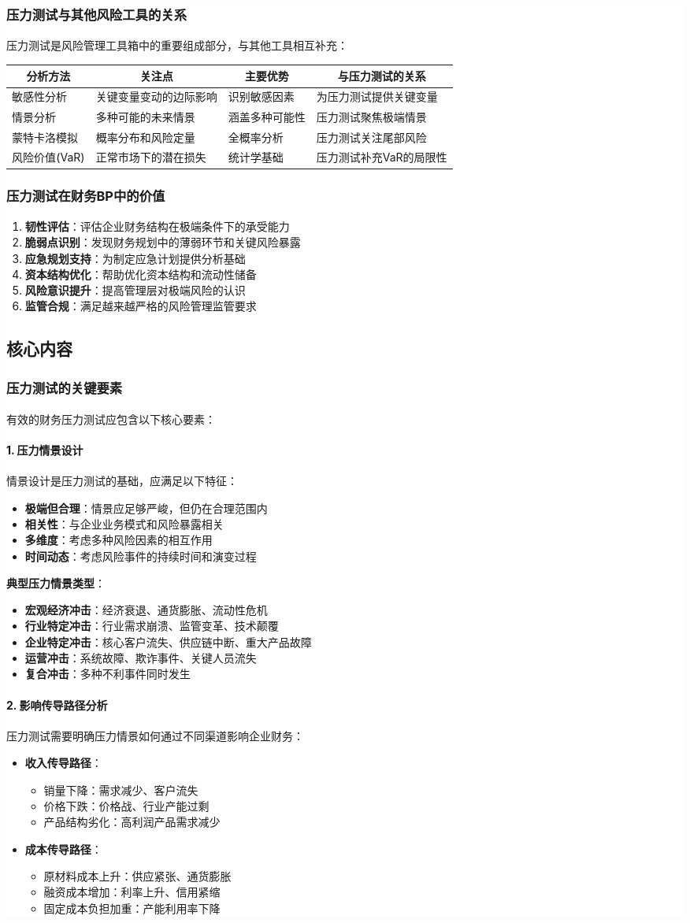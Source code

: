 ### 压力测试与其他风险工具的关系

压力测试是风险管理工具箱中的重要组成部分，与其他工具相互补充：

| 分析方法 | 关注点 | 主要优势 | 与压力测试的关系 |
|---------|-------|---------|----------------|
| 敏感性分析 | 关键变量变动的边际影响 | 识别敏感因素 | 为压力测试提供关键变量 |
| 情景分析 | 多种可能的未来情景 | 涵盖多种可能性 | 压力测试聚焦极端情景 |
| 蒙特卡洛模拟 | 概率分布和风险定量 | 全概率分析 | 压力测试关注尾部风险 |
| 风险价值(VaR) | 正常市场下的潜在损失 | 统计学基础 | 压力测试补充VaR的局限性 |

### 压力测试在财务BP中的价值

1. **韧性评估**：评估企业财务结构在极端条件下的承受能力
2. **脆弱点识别**：发现财务规划中的薄弱环节和关键风险暴露
3. **应急规划支持**：为制定应急计划提供分析基础
4. **资本结构优化**：帮助优化资本结构和流动性储备
5. **风险意识提升**：提高管理层对极端风险的认识
6. **监管合规**：满足越来越严格的风险管理监管要求

## 核心内容

### 压力测试的关键要素

有效的财务压力测试应包含以下核心要素：

#### 1. 压力情景设计

情景设计是压力测试的基础，应满足以下特征：
- **极端但合理**：情景应足够严峻，但仍在合理范围内
- **相关性**：与企业业务模式和风险暴露相关
- **多维度**：考虑多种风险因素的相互作用
- **时间动态**：考虑风险事件的持续时间和演变过程

**典型压力情景类型**：
- **宏观经济冲击**：经济衰退、通货膨胀、流动性危机
- **行业特定冲击**：行业需求崩溃、监管变革、技术颠覆
- **企业特定冲击**：核心客户流失、供应链中断、重大产品故障
- **运营冲击**：系统故障、欺诈事件、关键人员流失
- **复合冲击**：多种不利事件同时发生

#### 2. 影响传导路径分析

压力测试需要明确压力情景如何通过不同渠道影响企业财务：

- **收入传导路径**：
  - 销量下降：需求减少、客户流失
  - 价格下跌：价格战、行业产能过剩
  - 产品结构劣化：高利润产品需求减少

- **成本传导路径**：
  - 原材料成本上升：供应紧张、通货膨胀
  - 融资成本增加：利率上升、信用紧缩
  - 固定成本负担加重：产能利用率下降
